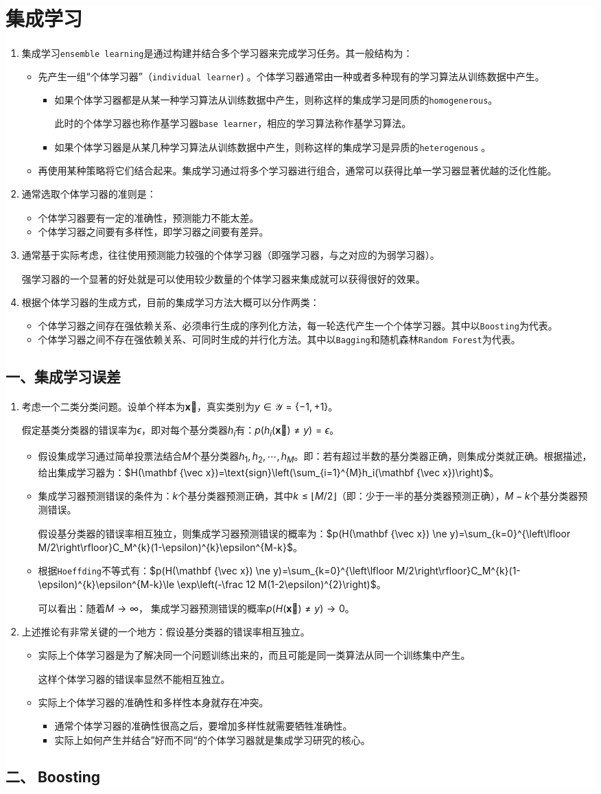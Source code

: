 # 集成学习

1. 集成学习`ensemble learning`是通过构建并结合多个学习器来完成学习任务。其一般结构为：

   - 先产生一组“个体学习器”（`individual learner`) 。个体学习器通常由一种或者多种现有的学习算法从训练数据中产生。

     - 如果个体学习器都是从某一种学习算法从训练数据中产生，则称这样的集成学习是同质的`homogenerous`。

       此时的个体学习器也称作基学习器`base learner`，相应的学习算法称作基学习算法。

     - 如果个体学习器是从某几种学习算法从训练数据中产生，则称这样的集成学习是异质的`heterogenous` 。

   - 再使用某种策略将它们结合起来。集成学习通过将多个学习器进行组合，通常可以获得比单一学习器显著优越的泛化性能。

2. 通常选取个体学习器的准则是：

   - 个体学习器要有一定的准确性，预测能力不能太差。
   - 个体学习器之间要有多样性，即学习器之间要有差异。

3. 通常基于实际考虑，往往使用预测能力较强的个体学习器（即强学习器，与之对应的为弱学习器）。

   强学习器的一个显著的好处就是可以使用较少数量的个体学习器来集成就可以获得很好的效果。

4. 根据个体学习器的生成方式，目前的集成学习方法大概可以分作两类：

   - 个体学习器之间存在强依赖关系、必须串行生成的序列化方法，每一轮迭代产生一个个体学习器。其中以`Boosting`为代表。
   - 个体学习器之间不存在强依赖关系、可同时生成的并行化方法。其中以`Bagging`和随机森林`Random Forest`为代表。

## 一、集成学习误差

1. 考虑一个二类分类问题。设单个样本为$\mathbf {\vec x}$，真实类别为$y \in \mathcal Y=\{-1,+1\}$。

   假定基类分类器的错误率为$\epsilon$，即对每个基分类器$h_i$有：$p(h_i(\mathbf {\vec x}) \ne y)=\epsilon$。

   - 假设集成学习通过简单投票法结合$M$个基分类器$h_1,h_2,\cdots,h_M$。即：若有超过半数的基分类器正确，则集成分类就正确。根据描述，给出集成学习器为：$H(\mathbf {\vec x})=\text{sign}\left(\sum_{i=1}^{M}h_i(\mathbf {\vec x})\right)$。

   - 集成学习器预测错误的条件为：$k$个基分类器预测正确，其中$k \le \left\lfloor M/2\right\rfloor$（即：少于一半的基分类器预测正确），$M-k$个基分类器预测错误。

     假设基分类器的错误率相互独立，则集成学习器预测错误的概率为：$p(H(\mathbf {\vec x}) \ne y)=\sum_{k=0}^{\left\lfloor M/2\right\rfloor}C_M^{k}(1-\epsilon)^{k}\epsilon^{M-k}$。

   - 根据`Hoeffding`不等式有：$p(H(\mathbf {\vec x}) \ne y)=\sum_{k=0}^{\left\lfloor M/2\right\rfloor}C_M^{k}(1-\epsilon)^{k}\epsilon^{M-k}\le \exp\left(-\frac 12 M(1-2\epsilon)^{2}\right)$。

     可以看出：随着$M \rightarrow \infty$， 集成学习器预测错误的概率$p(H(\mathbf {\vec x}) \ne y) \rightarrow 0$。

2. 上述推论有非常关键的一个地方：假设基分类器的错误率相互独立。

   - 实际上个体学习器是为了解决同一个问题训练出来的，而且可能是同一类算法从同一个训练集中产生。

     这样个体学习器的错误率显然不能相互独立。

   - 实际上个体学习器的准确性和多样性本身就存在冲突。

     - 通常个体学习器的准确性很高之后，要增加多样性就需要牺牲准确性。
     - 实际上如何产生并结合”好而不同“的个体学习器就是集成学习研究的核心。

## 二、 Boosting
